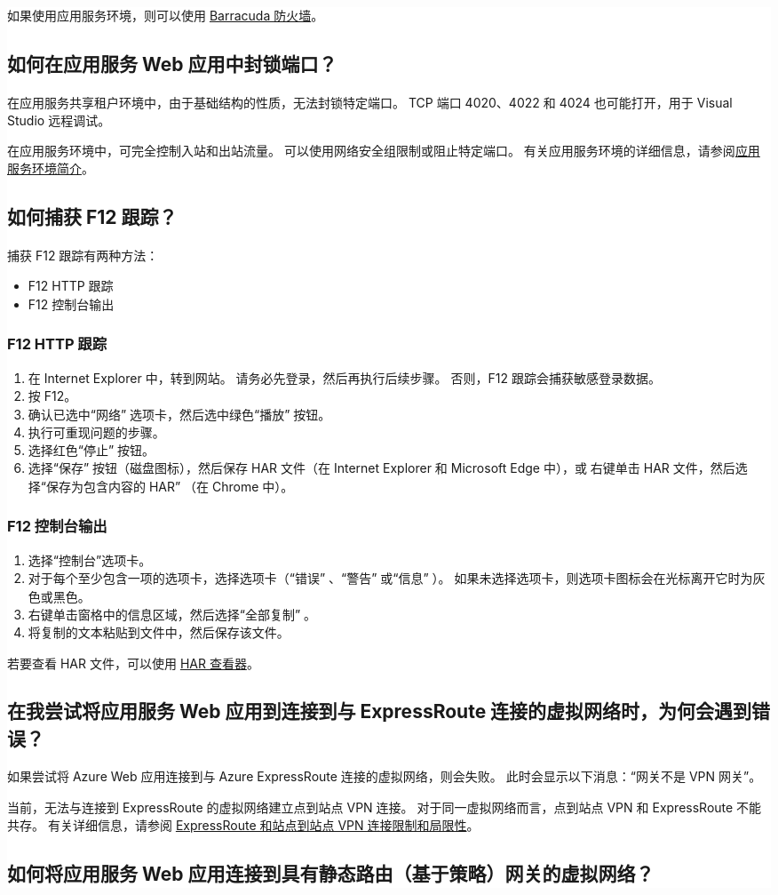 如果使用应用服务环境，则可以使用 [Barracuda 防火墙](https://azure.microsoft.com/blog/configuring-barracuda-web-application-firewall-for-azure-app-service-environment/)。

## <a name="how-do-i-block-ports-in-an-app-service-web-app"></a>如何在应用服务 Web 应用中封锁端口？

在应用服务共享租户环境中，由于基础结构的性质，无法封锁特定端口。 TCP 端口 4020、4022 和 4024 也可能打开，用于 Visual Studio 远程调试。

在应用服务环境中，可完全控制入站和出站流量。 可以使用网络安全组限制或阻止特定端口。 有关应用服务环境的详细信息，请参阅[应用服务环境简介](https://azure.microsoft.com/blog/introducing-app-service-environment/)。

## <a name="how-do-i-capture-an-f12-trace"></a>如何捕获 F12 跟踪？

捕获 F12 跟踪有两种方法：

* F12 HTTP 跟踪
* F12 控制台输出

### <a name="f12-http-trace"></a>F12 HTTP 跟踪

1. 在 Internet Explorer 中，转到网站。 请务必先登录，然后再执行后续步骤。 否则，F12 跟踪会捕获敏感登录数据。
2. 按 F12。
3. 确认已选中“网络”  选项卡，然后选中绿色“播放”  按钮。
4. 执行可重现问题的步骤。
5. 选择红色“停止”  按钮。
6. 选择“保存”  按钮（磁盘图标），然后保存 HAR 文件（在 Internet Explorer 和 Microsoft Edge 中），或  右键单击 HAR 文件，然后选择“保存为包含内容的 HAR”  （在 Chrome 中）。

### <a name="f12-console-output"></a>F12 控制台输出

1. 选择“控制台”选项卡。 
2. 对于每个至少包含一项的选项卡，选择选项卡（“错误”  、“警告”  或“信息”  ）。 如果未选择选项卡，则选项卡图标会在光标离开它时为灰色或黑色。
3. 右键单击窗格中的信息区域，然后选择“全部复制”  。
4. 将复制的文本粘贴到文件中，然后保存该文件。

若要查看 HAR 文件，可以使用 [HAR 查看器](https://www.softwareishard.com/har/viewer/)。

## <a name="why-do-i-get-an-error-when-i-try-to-connect-an-app-service-web-app-to-a-virtual-network-that-is-connected-to-expressroute"></a>在我尝试将应用服务 Web 应用到连接到与 ExpressRoute 连接的虚拟网络时，为何会遇到错误？

如果尝试将 Azure Web 应用连接到与 Azure ExpressRoute 连接的虚拟网络，则会失败。 此时会显示以下消息：“网关不是 VPN 网关”。

当前，无法与连接到 ExpressRoute 的虚拟网络建立点到站点 VPN 连接。 对于同一虚拟网络而言，点到站点 VPN 和 ExpressRoute 不能共存。 有关详细信息，请参阅 [ExpressRoute 和站点到站点 VPN 连接限制和局限性](../expressroute/expressroute-howto-coexist-classic.md#limits-and-limitations)。

## <a name="how-do-i-connect-an-app-service-web-app-to-a-virtual-network-that-has-a-static-routing-policy-based-gateway"></a>如何将应用服务 Web 应用连接到具有静态路由（基于策略）网关的虚拟网络？
